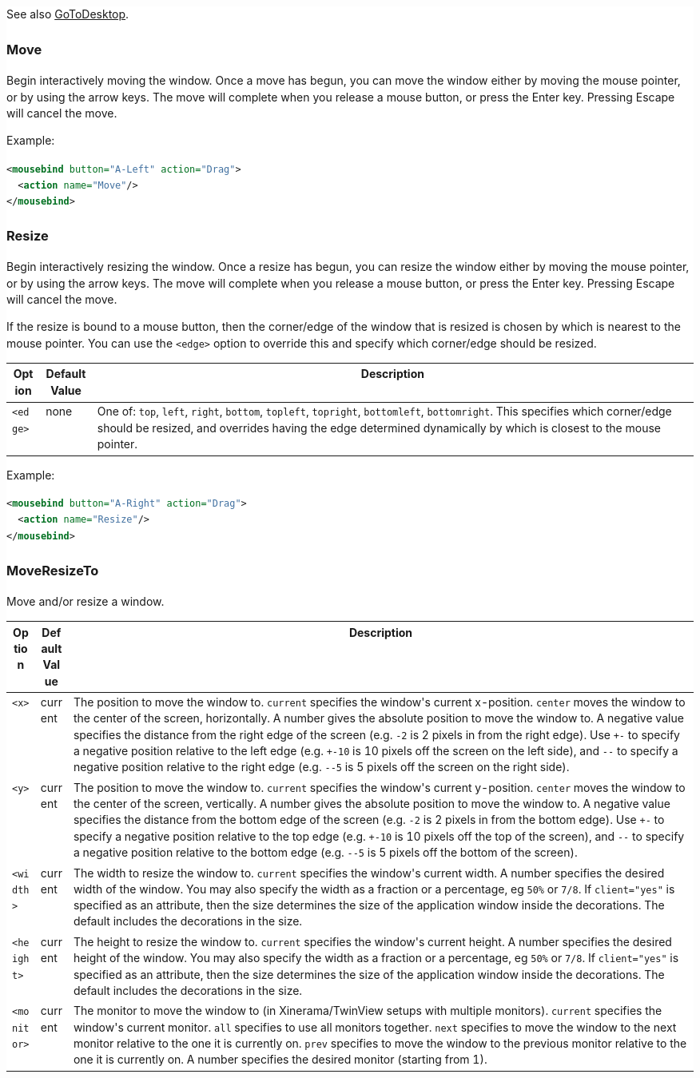 See also [GoToDesktop](#gotodesktop).

### Move

Begin interactively moving the window. Once a move has begun, you can move
the window either by moving the mouse pointer, or by using the arrow keys.
The move will complete when you release a mouse button, or press the Enter key.
Pressing Escape will cancel the move.

Example:

```xml
<mousebind button="A-Left" action="Drag">
  <action name="Move"/>
</mousebind>
```

### Resize

Begin interactively resizing the window. Once a resize has begun, you can resize
the window either by moving the mouse pointer, or by using the arrow keys.
The move will complete when you release a mouse button, or press the Enter key.
Pressing Escape will cancel the move.

If the resize is bound to a mouse button, then the corner/edge of the window
that is resized is chosen by which is nearest to the mouse pointer. You can use
the `<edge>` option to override this and specify which corner/edge should be resized.

| Option   | Default Value | Description
| ---      | ---           | ---
| `<edge>` | none          | One of: `top`, `left`, `right`, `bottom`, `topleft`, `topright`, `bottomleft`, `bottomright`. This specifies which corner/edge should be resized, and overrides having the edge determined dynamically by which is closest to the mouse pointer.

Example:

```xml
<mousebind button="A-Right" action="Drag">
  <action name="Resize"/>
</mousebind>
```

### MoveResizeTo

Move and/or resize a window.

| Option      | Default Value | Description
| ---         | ---           | ---
| `<x>`       | current       | The position to move the window to. `current` specifies the window's current x-position. `center` moves the window to the center of the screen, horizontally. A number gives the absolute position to move the window to. A negative value specifies the distance from the right edge of the screen (e.g. `-2` is 2 pixels in from the right edge). Use `+-` to specify a negative position relative to the left edge (e.g. `+-10` is 10 pixels off the screen on the left side), and `--` to specify a negative position relative to the right edge (e.g. `--5` is 5 pixels off the screen on the right side).
| `<y>`       | current       | The position to move the window to. `current` specifies the window's current y-position. `center` moves the window to the center of the screen, vertically. A number gives the absolute position to move the window to. A negative value specifies the distance from the bottom edge of the screen (e.g. `-2` is 2 pixels in from the bottom edge). Use `+-` to specify a negative position relative to the top edge (e.g. `+-10` is 10 pixels off the top of the screen), and `--` to specify a negative position relative to the bottom edge (e.g. `--5` is 5 pixels off the bottom of the screen).
| `<width>`   | current       | The width to resize the window to. `current` specifies the window's current width. A number specifies the desired width of the window. You may also specify the width as a fraction or a percentage, eg `50%` or `7/8`. If `client="yes"` is specified as an attribute, then the size determines the size of the application window inside the decorations. The default includes the decorations in the size.
| `<height>`  | current       | The height to resize the window to. `current` specifies the window's current height. A number specifies the desired height of the window. You may also specify the width as a fraction or a percentage, eg `50%` or `7/8`. If `client="yes"` is specified as an attribute, then the size determines the size of the application window inside the decorations. The default includes the decorations in the size.
| `<monitor>` | current       | The monitor to move the window to (in Xinerama/TwinView setups with multiple monitors). `current` specifies the window's current monitor. `all` specifies to use all monitors together. `next` specifies to move the window to the next monitor relative to the one it is currently on. `prev` specifies to move the window to the previous monitor relative to the one it is currently on. A number specifies the desired monitor (starting from 1).
